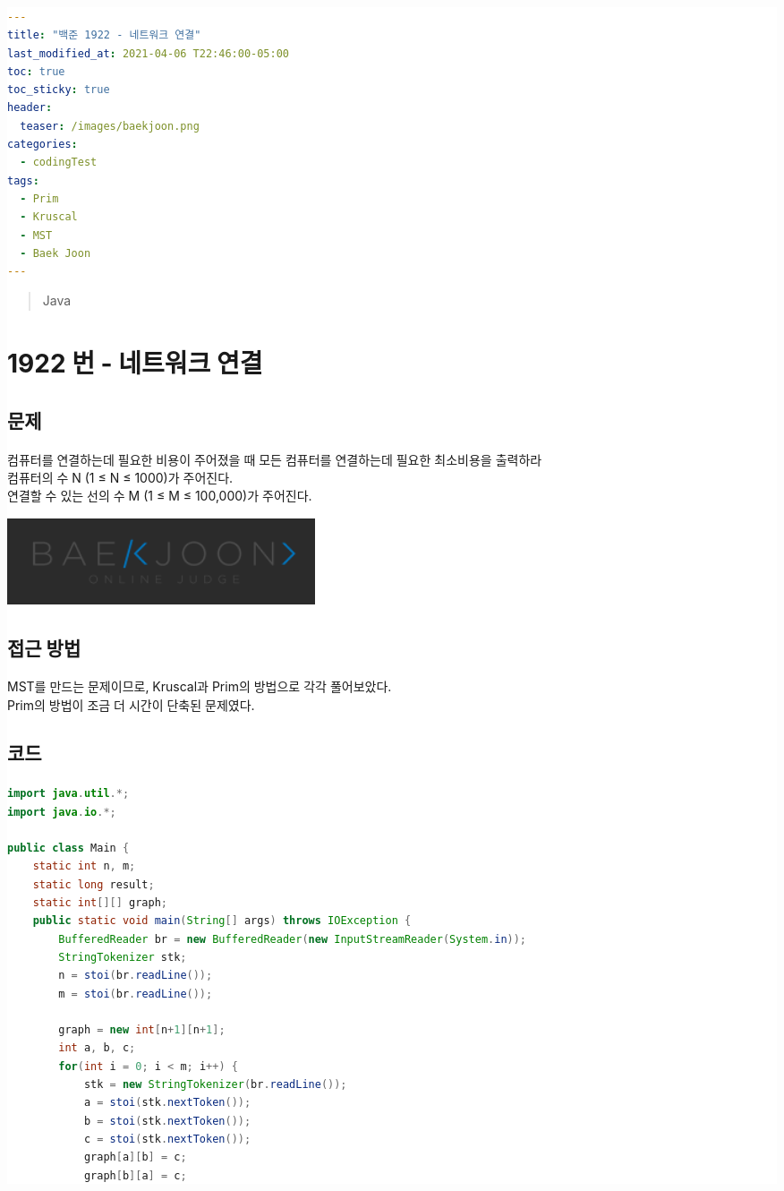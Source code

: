 ```yaml
---
title: "백준 1922 - 네트워크 연결"
last_modified_at: 2021-04-06 T22:46:00-05:00
toc: true
toc_sticky: true
header:
  teaser: /images/baekjoon.png
categories: 
  - codingTest
tags:
  - Prim
  - Kruscal
  - MST
  - Baek Joon
---
```


> Java

1922 번 - 네트워크 연결
=============
 
## 문제

컴퓨터를 연결하는데 필요한 비용이 주어졌을 때 모든 컴퓨터를 연결하는데 필요한 최소비용을 출력하라  
컴퓨터의 수 N (1 ≤ N ≤ 1000)가 주어진다.  
연결할 수 있는 선의 수 M (1 ≤ M ≤ 100,000)가 주어진다.

[<img src="/images/baekjoon.png" width="40%" height="40%">](https://www.acmicpc.net/problem/1922)    

## 접근 방법
MST를 만드는 문제이므로, Kruscal과 Prim의 방법으로 각각 풀어보았다.  
Prim의 방법이 조금 더 시간이 단축된 문제였다.  

## 코드
```java
import java.util.*;
import java.io.*;

public class Main {
	static int n, m;
	static long result;
	static int[][] graph;
	public static void main(String[] args) throws IOException {
		BufferedReader br = new BufferedReader(new InputStreamReader(System.in));
    	StringTokenizer stk;
    	n = stoi(br.readLine());
    	m = stoi(br.readLine());
    	
    	graph = new int[n+1][n+1];
    	int a, b, c;
    	for(int i = 0; i < m; i++) {
    		stk = new StringTokenizer(br.readLine());
    		a = stoi(stk.nextToken());
    		b = stoi(stk.nextToken());
    		c = stoi(stk.nextToken());
    		graph[a][b] = c;
    		graph[b][a] = c;
```